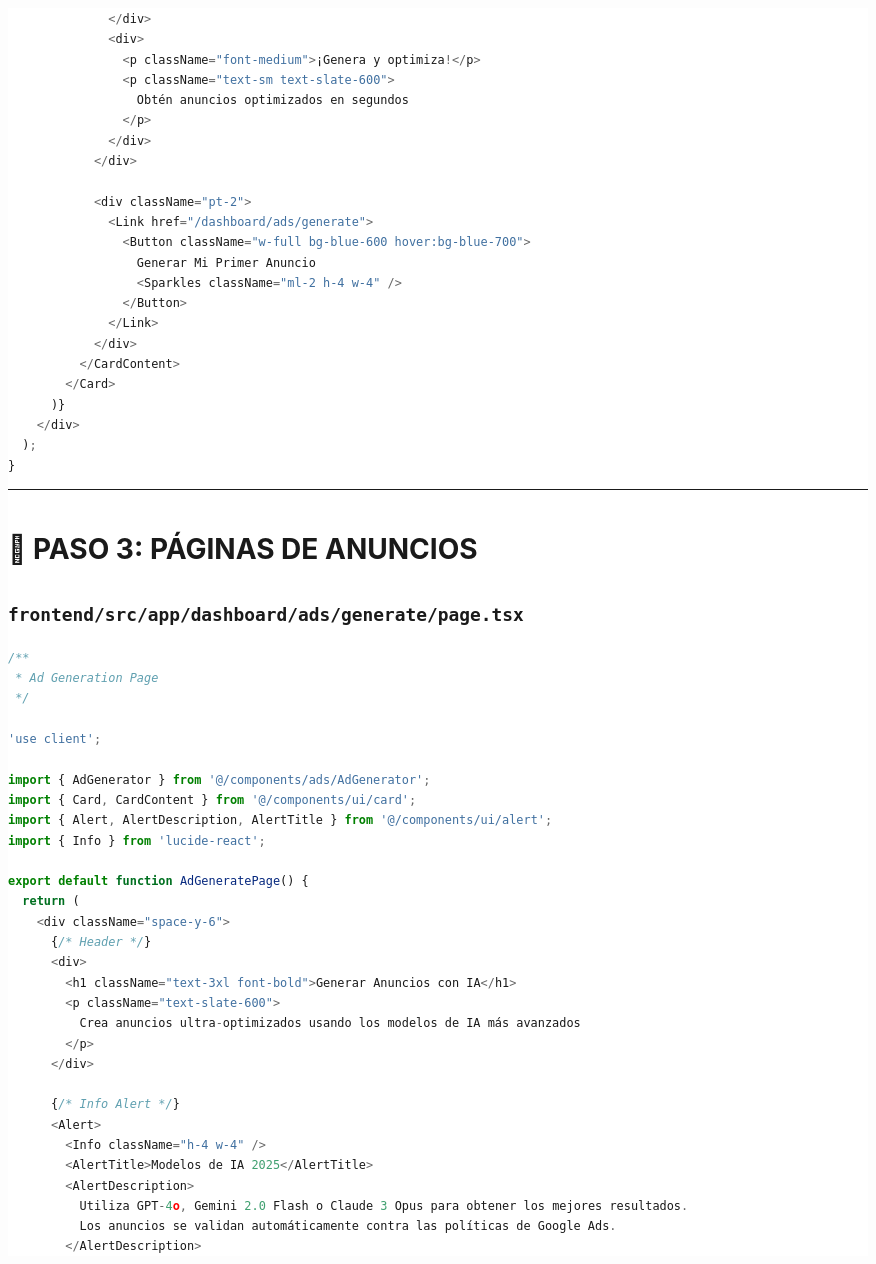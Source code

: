 ```typescript
              </div>
              <div>
                <p className="font-medium">¡Genera y optimiza!</p>
                <p className="text-sm text-slate-600">
                  Obtén anuncios optimizados en segundos
                </p>
              </div>
            </div>

            <div className="pt-2">
              <Link href="/dashboard/ads/generate">
                <Button className="w-full bg-blue-600 hover:bg-blue-700">
                  Generar Mi Primer Anuncio
                  <Sparkles className="ml-2 h-4 w-4" />
                </Button>
              </Link>
            </div>
          </CardContent>
        </Card>
      )}
    </div>
  );
}
```

---

# 📁 **PASO 3: PÁGINAS DE ANUNCIOS**

## `frontend/src/app/dashboard/ads/generate/page.tsx`

```typescript
/**
 * Ad Generation Page
 */

'use client';

import { AdGenerator } from '@/components/ads/AdGenerator';
import { Card, CardContent } from '@/components/ui/card';
import { Alert, AlertDescription, AlertTitle } from '@/components/ui/alert';
import { Info } from 'lucide-react';

export default function AdGeneratePage() {
  return (
    <div className="space-y-6">
      {/* Header */}
      <div>
        <h1 className="text-3xl font-bold">Generar Anuncios con IA</h1>
        <p className="text-slate-600">
          Crea anuncios ultra-optimizados usando los modelos de IA más avanzados
        </p>
      </div>

      {/* Info Alert */}
      <Alert>
        <Info className="h-4 w-4" />
        <AlertTitle>Modelos de IA 2025</AlertTitle>
        <AlertDescription>
          Utiliza GPT-4o, Gemini 2.0 Flash o Claude 3 Opus para obtener los mejores resultados.
          Los anuncios se validan automáticamente contra las políticas de Google Ads.
        </AlertDescription>
```